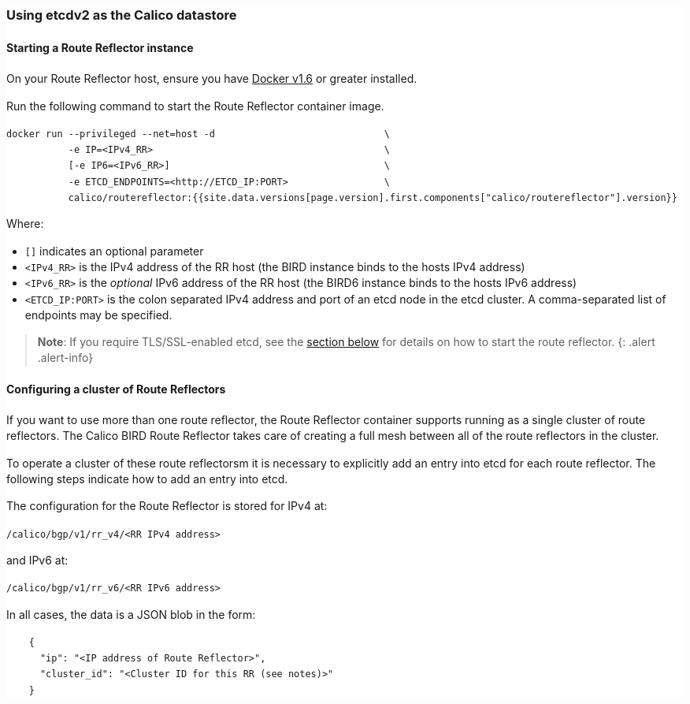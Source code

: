 ### Using etcdv2 as the Calico datastore

#### Starting a Route Reflector instance

On your Route Reflector host, ensure you have [Docker v1.6](http://www.docker.com) or greater
installed.

Run the following command to start the Route Reflector container image.

```
docker run --privileged --net=host -d                              \
           -e IP=<IPv4_RR>                                         \
           [-e IP6=<IPv6_RR>]                                      \
           -e ETCD_ENDPOINTS=<http://ETCD_IP:PORT>                 \
           calico/routereflector:{{site.data.versions[page.version].first.components["calico/routereflector"].version}}
```

Where:

-  `[]` indicates an optional parameter
-  `<IPv4_RR>` is the IPv4 address of the RR host (the BIRD instance binds to
   the hosts IPv4 address)
-  `<IPv6_RR>` is the *optional* IPv6 address of the RR host (the BIRD6 instance
   binds to the hosts IPv6 address)
-  `<ETCD_IP:PORT>` is the colon separated IPv4 address and port of an etcd
   node in the etcd cluster.  A comma-separated list of endpoints may be
   specified.
   
> **Note**: If you require TLS/SSL-enabled etcd, see the 
> [section below](#route-reflector-with-tlsssl-etcd)
> for details on how to start the route reflector.
{: .alert .alert-info}


#### Configuring a cluster of Route Reflectors

If you want to use more than one route reflector, the Route Reflector container supports
running as a single cluster of route reflectors.  The Calico BIRD Route Reflector
takes care of creating a full mesh between all of the route reflectors in the
cluster.

To operate a cluster of these route reflectorsm it is necessary to explicitly
add an entry into etcd for each route reflector.  The following steps indicate how
to add an entry into etcd.

The configuration for the Route Reflector is stored for IPv4 at:

	/calico/bgp/v1/rr_v4/<RR IPv4 address>

and IPv6 at:

	/calico/bgp/v1/rr_v6/<RR IPv6 address>

In all cases, the data is a JSON blob in the form:

        {
          "ip": "<IP address of Route Reflector>",
          "cluster_id": "<Cluster ID for this RR (see notes)>"
        }
